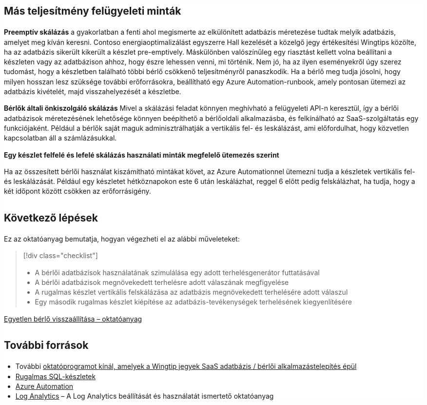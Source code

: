 ## <a name="other-performance-management-patterns"></a>Más teljesítmény felügyeleti minták

**Preemptív skálázás** a gyakorlatban a fenti ahol megismerte az elkülönített adatbázis méretezése tudtak melyik adatbázis, amelyet meg kíván keresni. Contoso energiaoptimalizálást egyszerre Hall kezelését a közelgő jegy értékesítési Wingtips közölte, ha az adatbázis sikerült kikerült a készlet pre-emptively. Máskülönben valószínűleg egy riasztást kellett volna beállítani a készleten vagy az adatbázison ahhoz, hogy észre lehessen venni, mi történik. Nem jó, ha az ilyen eseményekről úgy szerez tudomást, hogy a készletben található többi bérlő csökkenő teljesítményről panaszkodik. Ha a bérlő meg tudja jósolni, hogy milyen hosszan lesz szüksége további erőforrásokra, beállítható egy Azure Automation-runbook, amely pontosan ütemezi az adatbázis kivételét, majd visszahelyezését a készletbe.

**Bérlők általi önkiszolgáló skálázás** Mivel a skálázási feladat könnyen meghívható a felügyeleti API-n keresztül, így a bérlői adatbázisok méretezésének lehetősége könnyen beépíthető a bérlőoldali alkalmazásba, és felkínálható az SaaS-szolgáltatás egy funkciójaként. Például a bérlők saját maguk adminisztrálhatják a vertikális fel- és leskálázást, ami előfordulhat, hogy közvetlen kapcsolatban áll a számlázásukkal.

**Egy készlet felfelé és lefelé skálázás használati minták megfelelő ütemezés szerint**

Ha az összesített bérlői használat kiszámítható mintákat követ, az Azure Automationnel ütemezni tudja a készletek vertikális fel- és leskálázását. Például egy készletet hétköznapokon este 6 után leskálázhat, reggel 6 előtt pedig felskálázhat, ha tudja, hogy a két időpont között csökken az erőforrásigény.



## <a name="next-steps"></a>Következő lépések

Ez az oktatóanyag bemutatja, hogyan végezheti el az alábbi műveleteket:

> [!div class="checklist"]
> * A bérlői adatbázisok használatának szimulálása egy adott terhelésgenerátor futtatásával
> * A bérlői adatbázisok megnövekedett terhelésre adott válaszának megfigyelése
> * A rugalmas készlet vertikális felskálázása az adatbázis megnövekedett terhelésére adott válaszul
> * Egy második rugalmas készlet kiépítése az adatbázis-tevékenységek terhelésének kiegyenlítésére

[Egyetlen bérlő visszaállítása – oktatóanyag](saas-dbpertenant-restore-single-tenant.md)


## <a name="additional-resources"></a>További források

* További [oktatóprogramot kínál, amelyek a Wingtip jegyek SaaS adatbázis / bérlői alkalmazástelepítés épül](saas-dbpertenant-wingtip-app-overview.md#sql-database-wingtip-saas-tutorials)
* [Rugalmas SQL-készletek](sql-database-elastic-pool.md)
* [Azure Automation](../automation/automation-intro.md)
* [Log Analytics](saas-dbpertenant-log-analytics.md) – A Log Analytics beállítását és használatát ismertető oktatóanyag
